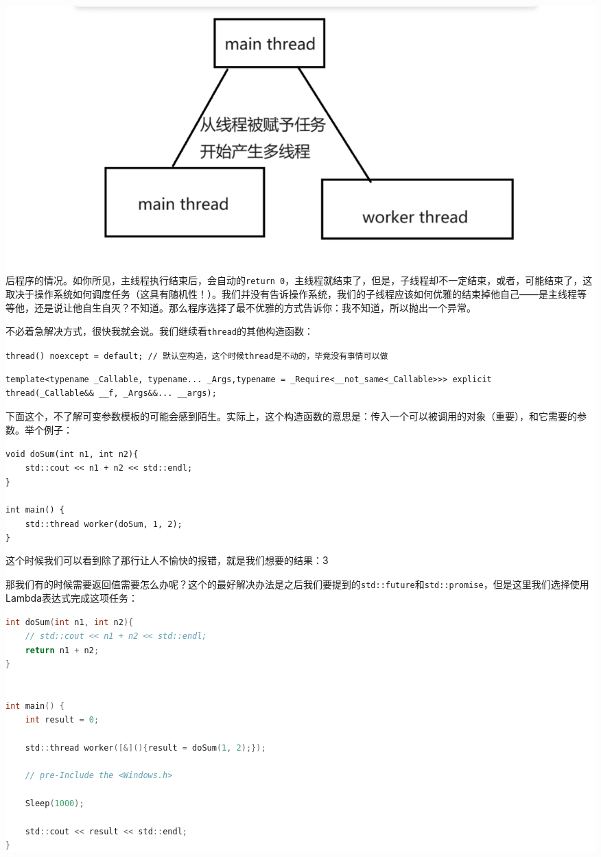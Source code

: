 ![image-20231006111537425](./C++并发学习记录/image-20231006111537425.png)

​		后程序的情况。如你所见，主线程执行结束后，会自动的`return 0`，主线程就结束了，但是，子线程却不一定结束，或者，可能结束了，这取决于操作系统如何调度任务（这具有随机性！）。我们并没有告诉操作系统，我们的子线程应该如何优雅的结束掉他自己——是主线程等等他，还是说让他自生自灭？不知道。那么程序选择了最不优雅的方式告诉你：我不知道，所以抛出一个异常。

​		不必着急解决方式，很快我就会说。我们继续看`thread`的其他构造函数：

```
thread() noexcept = default; // 默认空构造，这个时候thread是不动的，毕竟没有事情可以做
```

```
template<typename _Callable, typename... _Args,typename = _Require<__not_same<_Callable>>> explicit
thread(_Callable&& __f, _Args&&... __args);
```

​		下面这个，不了解可变参数模板的可能会感到陌生。实际上，这个构造函数的意思是：传入一个可以被调用的对象（重要），和它需要的参数。举个例子：

```
void doSum(int n1, int n2){
    std::cout << n1 + n2 << std::endl;
}

int main() {
    std::thread worker(doSum, 1, 2);
}
```

​		这个时候我们可以看到除了那行让人不愉快的报错，就是我们想要的结果：3

​		那我们有的时候需要返回值需要怎么办呢？这个的最好解决办法是之后我们要提到的`std::future`和`std::promise`，但是这里我们选择使用Lambda表达式完成这项任务：

```C 
int doSum(int n1, int n2){
    // std::cout << n1 + n2 << std::endl;
    return n1 + n2;
}


int main() {
    int result = 0;
    
    std::thread worker([&](){result = doSum(1, 2);});

	// pre-Include the <Windows.h>
	
	Sleep(1000);
	
    std::cout << result << std::endl;
}
```